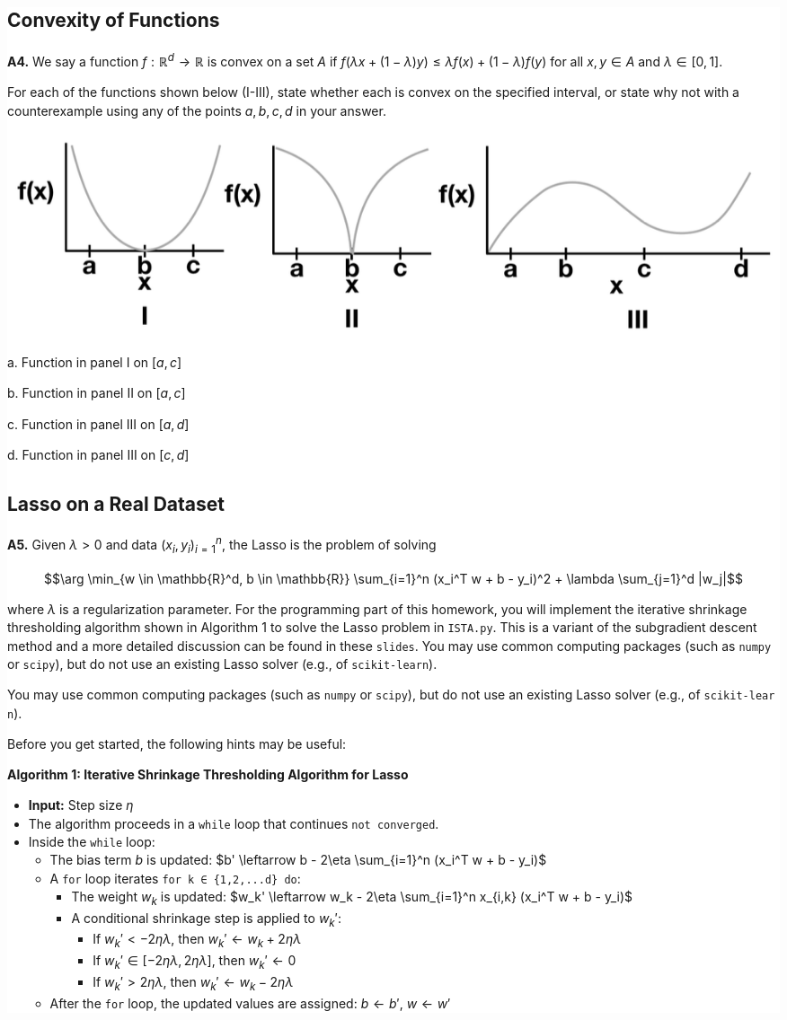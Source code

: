 
## Convexity of Functions

**A4.** We say a function $f: \mathbb{R}^d \to \mathbb{R}$ is convex on a set $A$ if $f(\lambda x + (1 - \lambda)y) \le \lambda f(x) + (1 - \lambda)f(y)$ for all $x, y \in A$ and $\lambda \in [0,1]$.

For each of the functions shown below (I-III), state whether each is convex on the specified interval, or state why not with a counterexample using any of the points $a, b, c, d$ in your answer.

![Functions](./functions.png)

a. Function in panel I on $[a, c]$

b. Function in panel II on $[a, c]$

c. Function in panel III on $[a, d]$

d. Function in panel III on $[c, d]$

## Lasso on a Real Dataset

**A5.** Given $\lambda > 0$ and data $(x_i, y_i)_{i=1}^n$, the Lasso is the problem of solving

$$\arg \min_{w \in \mathbb{R}^d, b \in \mathbb{R}} \sum_{i=1}^n (x_i^T w + b - y_i)^2 + \lambda \sum_{j=1}^d |w_j|$$

where $\lambda$ is a regularization parameter. For the programming part of this homework, you will implement the iterative shrinkage thresholding algorithm shown in Algorithm 1 to solve the Lasso problem in `ISTA.py`. This is a variant of the subgradient descent method and a more detailed discussion can be found in these `slides`. You may use common computing packages (such as `numpy` or `scipy`), but do not use an existing Lasso solver (e.g., of `scikit-learn`).

You may use common computing packages (such as `numpy` or `scipy`), but do not use an existing Lasso solver (e.g., of `scikit-learn`).

Before you get started, the following hints may be useful:

**Algorithm 1: Iterative Shrinkage Thresholding Algorithm for Lasso**

* **Input:** Step size $\eta$
* The algorithm proceeds in a `while` loop that continues `not converged`.
* Inside the `while` loop:
  * The bias term $b$ is updated: $b' \leftarrow b - 2\eta \sum_{i=1}^n (x_i^T w + b - y_i)$
  * A `for` loop iterates `for k ∈ {1,2,...d} do`:
    * The weight $w_k$ is updated: $w_k' \leftarrow w_k - 2\eta \sum_{i=1}^n x_{i,k} (x_i^T w + b - y_i)$
    * A conditional shrinkage step is applied to $w_k'$:
      * If $w_k' < -2\eta\lambda$, then $w_k' \leftarrow w_k + 2\eta\lambda$
      * If $w_k' \in [-2\eta\lambda, 2\eta\lambda]$, then $w_k' \leftarrow 0$
      * If $w_k' > 2\eta\lambda$, then $w_k' \leftarrow w_k - 2\eta\lambda$
  * After the `for` loop, the updated values are assigned: $b \leftarrow b'$, $w \leftarrow w'$

